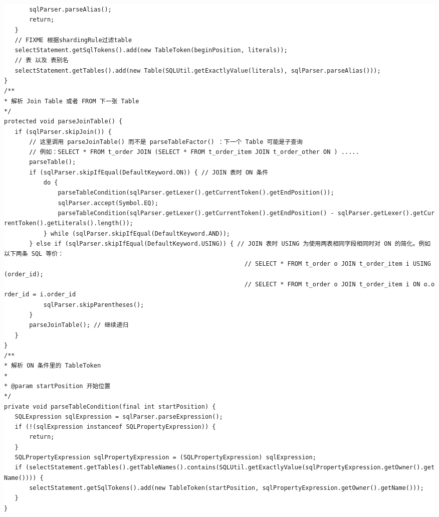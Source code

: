            sqlParser.parseAlias();
           return;
       }
       // FIXME 根据shardingRule过滤table
       selectStatement.getSqlTokens().add(new TableToken(beginPosition, literals));
       // 表 以及 表别名
       selectStatement.getTables().add(new Table(SQLUtil.getExactlyValue(literals), sqlParser.parseAlias()));
    }
    /**
    * 解析 Join Table 或者 FROM 下一张 Table
    */
    protected void parseJoinTable() {
       if (sqlParser.skipJoin()) {
           // 这里调用 parseJoinTable() 而不是 parseTableFactor() ：下一个 Table 可能是子查询
           // 例如：SELECT * FROM t_order JOIN (SELECT * FROM t_order_item JOIN t_order_other ON ) .....
           parseTable();
           if (sqlParser.skipIfEqual(DefaultKeyword.ON)) { // JOIN 表时 ON 条件
               do {
                   parseTableCondition(sqlParser.getLexer().getCurrentToken().getEndPosition());
                   sqlParser.accept(Symbol.EQ);
                   parseTableCondition(sqlParser.getLexer().getCurrentToken().getEndPosition() - sqlParser.getLexer().getCurrentToken().getLiterals().length());
               } while (sqlParser.skipIfEqual(DefaultKeyword.AND));
           } else if (sqlParser.skipIfEqual(DefaultKeyword.USING)) { // JOIN 表时 USING 为使用两表相同字段相同时对 ON 的简化。例如以下两条 SQL 等价：
                                                                       // SELECT * FROM t_order o JOIN t_order_item i USING (order_id);
                                                                       // SELECT * FROM t_order o JOIN t_order_item i ON o.order_id = i.order_id
               sqlParser.skipParentheses();
           }
           parseJoinTable(); // 继续递归
       }
    }
    /**
    * 解析 ON 条件里的 TableToken
    *
    * @param startPosition 开始位置
    */
    private void parseTableCondition(final int startPosition) {
       SQLExpression sqlExpression = sqlParser.parseExpression();
       if (!(sqlExpression instanceof SQLPropertyExpression)) {
           return;
       }
       SQLPropertyExpression sqlPropertyExpression = (SQLPropertyExpression) sqlExpression;
       if (selectStatement.getTables().getTableNames().contains(SQLUtil.getExactlyValue(sqlPropertyExpression.getOwner().getName()))) {
           selectStatement.getSqlTokens().add(new TableToken(startPosition, sqlPropertyExpression.getOwner().getName()));
       }
    }
